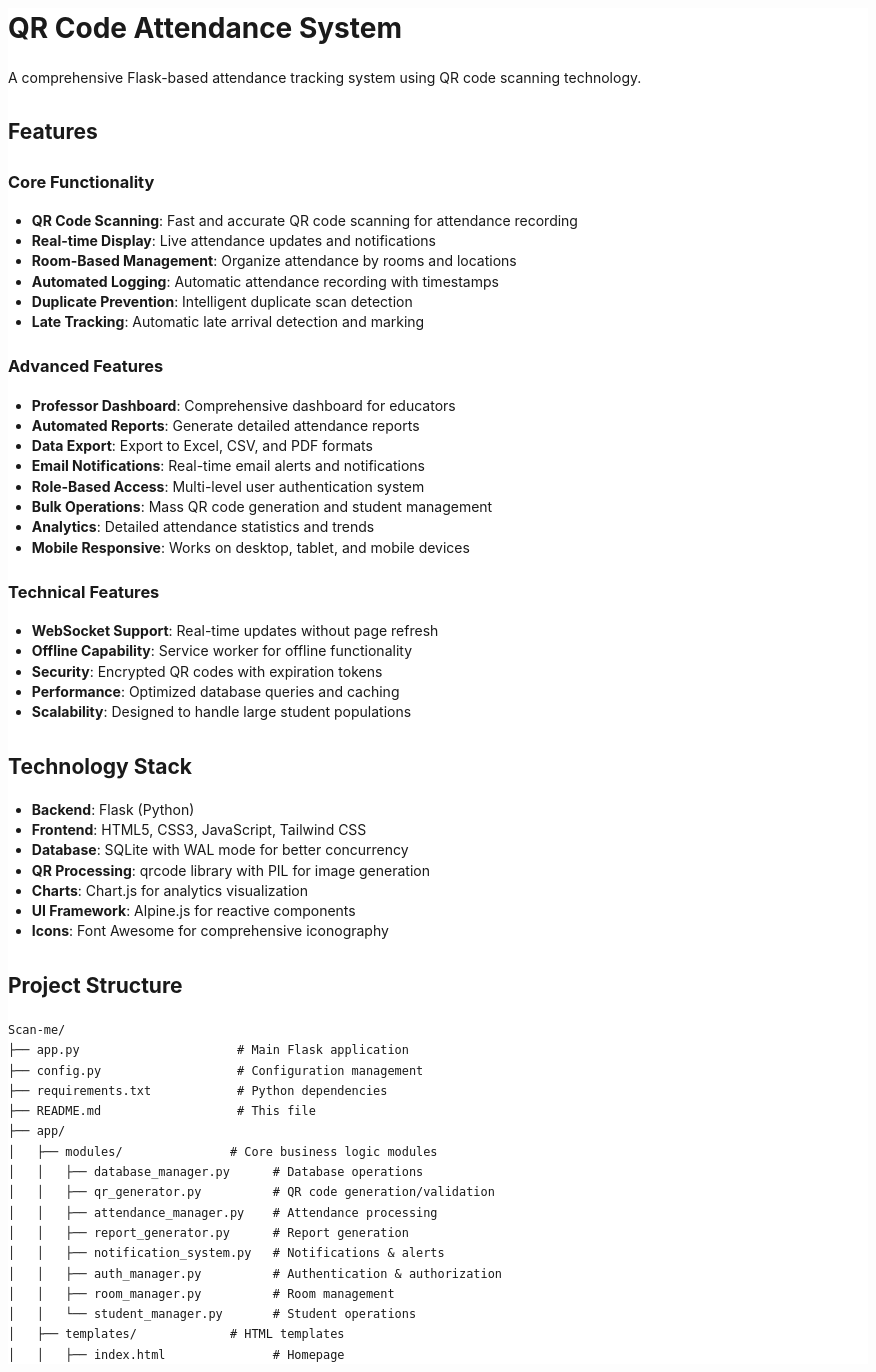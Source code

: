 # QR Code Attendance System

A comprehensive Flask-based attendance tracking system using QR code scanning technology.

## Features

### Core Functionality
- **QR Code Scanning**: Fast and accurate QR code scanning for attendance recording
- **Real-time Display**: Live attendance updates and notifications
- **Room-Based Management**: Organize attendance by rooms and locations
- **Automated Logging**: Automatic attendance recording with timestamps
- **Duplicate Prevention**: Intelligent duplicate scan detection
- **Late Tracking**: Automatic late arrival detection and marking

### Advanced Features
- **Professor Dashboard**: Comprehensive dashboard for educators
- **Automated Reports**: Generate detailed attendance reports
- **Data Export**: Export to Excel, CSV, and PDF formats
- **Email Notifications**: Real-time email alerts and notifications
- **Role-Based Access**: Multi-level user authentication system
- **Bulk Operations**: Mass QR code generation and student management
- **Analytics**: Detailed attendance statistics and trends
- **Mobile Responsive**: Works on desktop, tablet, and mobile devices

### Technical Features
- **WebSocket Support**: Real-time updates without page refresh
- **Offline Capability**: Service worker for offline functionality
- **Security**: Encrypted QR codes with expiration tokens
- **Performance**: Optimized database queries and caching
- **Scalability**: Designed to handle large student populations

## Technology Stack

- **Backend**: Flask (Python)
- **Frontend**: HTML5, CSS3, JavaScript, Tailwind CSS
- **Database**: SQLite with WAL mode for better concurrency
- **QR Processing**: qrcode library with PIL for image generation
- **Charts**: Chart.js for analytics visualization
- **UI Framework**: Alpine.js for reactive components
- **Icons**: Font Awesome for comprehensive iconography

## Project Structure

```
Scan-me/
├── app.py                      # Main Flask application
├── config.py                   # Configuration management
├── requirements.txt            # Python dependencies
├── README.md                   # This file
├── app/
│   ├── modules/               # Core business logic modules
│   │   ├── database_manager.py      # Database operations
│   │   ├── qr_generator.py          # QR code generation/validation
│   │   ├── attendance_manager.py    # Attendance processing
│   │   ├── report_generator.py      # Report generation
│   │   ├── notification_system.py   # Notifications & alerts
│   │   ├── auth_manager.py          # Authentication & authorization
│   │   ├── room_manager.py          # Room management
│   │   └── student_manager.py       # Student operations
│   ├── templates/             # HTML templates
│   │   ├── index.html               # Homepage
```
